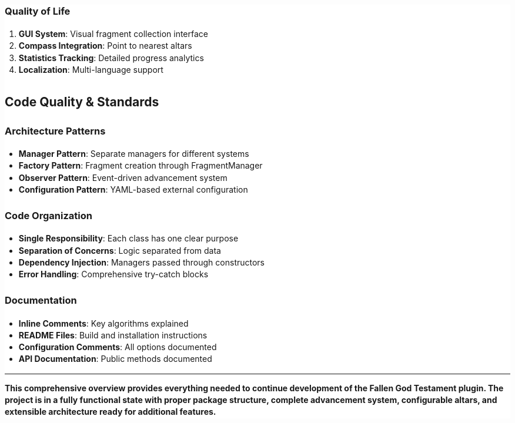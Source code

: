 ### **Quality of Life**
1. **GUI System**: Visual fragment collection interface
2. **Compass Integration**: Point to nearest altars
3. **Statistics Tracking**: Detailed progress analytics
4. **Localization**: Multi-language support

## **Code Quality & Standards**

### **Architecture Patterns**
- **Manager Pattern**: Separate managers for different systems
- **Factory Pattern**: Fragment creation through FragmentManager
- **Observer Pattern**: Event-driven advancement system
- **Configuration Pattern**: YAML-based external configuration

### **Code Organization**
- **Single Responsibility**: Each class has one clear purpose
- **Separation of Concerns**: Logic separated from data
- **Dependency Injection**: Managers passed through constructors
- **Error Handling**: Comprehensive try-catch blocks

### **Documentation**
- **Inline Comments**: Key algorithms explained
- **README Files**: Build and installation instructions
- **Configuration Comments**: All options documented
- **API Documentation**: Public methods documented

---

**This comprehensive overview provides everything needed to continue development of the Fallen God Testament plugin. The project is in a fully functional state with proper package structure, complete advancement system, configurable altars, and extensible architecture ready for additional features.**